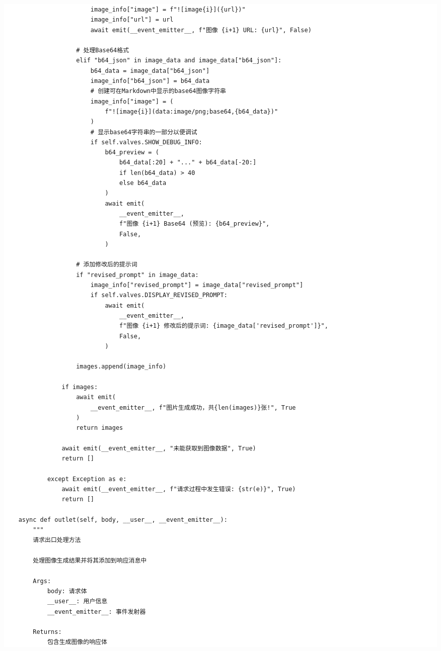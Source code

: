 ```
                        image_info["image"] = f"![image{i}]({url})"
                        image_info["url"] = url
                        await emit(__event_emitter__, f"图像 {i+1} URL: {url}", False)

                    # 处理Base64格式
                    elif "b64_json" in image_data and image_data["b64_json"]:
                        b64_data = image_data["b64_json"]
                        image_info["b64_json"] = b64_data
                        # 创建可在Markdown中显示的base64图像字符串
                        image_info["image"] = (
                            f"![image{i}](data:image/png;base64,{b64_data})"
                        )
                        # 显示base64字符串的一部分以便调试
                        if self.valves.SHOW_DEBUG_INFO:
                            b64_preview = (
                                b64_data[:20] + "..." + b64_data[-20:]
                                if len(b64_data) > 40
                                else b64_data
                            )
                            await emit(
                                __event_emitter__,
                                f"图像 {i+1} Base64 (预览): {b64_preview}",
                                False,
                            )

                    # 添加修改后的提示词
                    if "revised_prompt" in image_data:
                        image_info["revised_prompt"] = image_data["revised_prompt"]
                        if self.valves.DISPLAY_REVISED_PROMPT:
                            await emit(
                                __event_emitter__,
                                f"图像 {i+1} 修改后的提示词: {image_data['revised_prompt']}",
                                False,
                            )

                    images.append(image_info)

                if images:
                    await emit(
                        __event_emitter__, f"图片生成成功，共{len(images)}张!", True
                    )
                    return images

                await emit(__event_emitter__, "未能获取到图像数据", True)
                return []

            except Exception as e:
                await emit(__event_emitter__, f"请求过程中发生错误: {str(e)}", True)
                return []

    async def outlet(self, body, __user__, __event_emitter__):
        """
        请求出口处理方法

        处理图像生成结果并将其添加到响应消息中

        Args:
            body: 请求体
            __user__: 用户信息
            __event_emitter__: 事件发射器

        Returns:
            包含生成图像的响应体
```